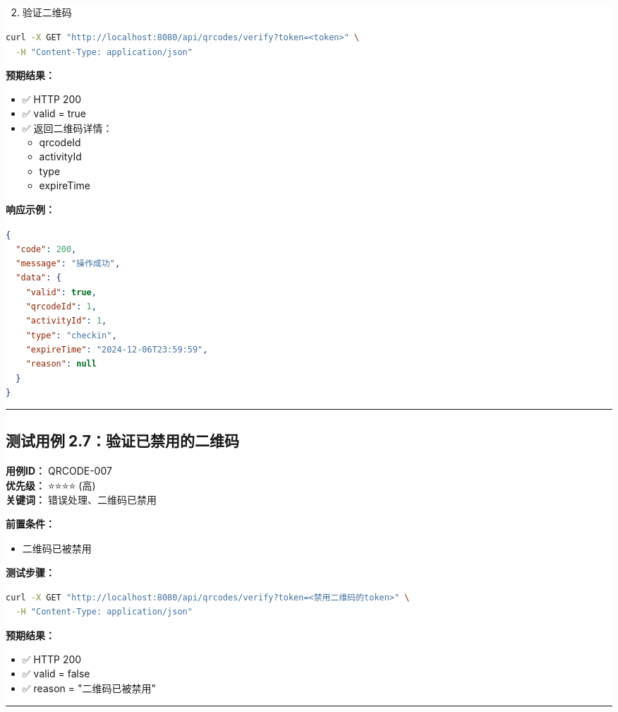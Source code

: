 2. 验证二维码
```bash
curl -X GET "http://localhost:8080/api/qrcodes/verify?token=<token>" \
  -H "Content-Type: application/json"
```

**预期结果：**

- ✅ HTTP 200
- ✅ valid = true
- ✅ 返回二维码详情：
  - qrcodeId
  - activityId
  - type
  - expireTime

**响应示例：**
```json
{
  "code": 200,
  "message": "操作成功",
  "data": {
    "valid": true,
    "qrcodeId": 1,
    "activityId": 1,
    "type": "checkin",
    "expireTime": "2024-12-06T23:59:59",
    "reason": null
  }
}
```

---

## 测试用例 2.7：验证已禁用的二维码

**用例ID：** QRCODE-007  
**优先级：** ⭐⭐⭐⭐ (高)  
**关键词：** 错误处理、二维码已禁用

**前置条件：**
- 二维码已被禁用

**测试步骤：**

```bash
curl -X GET "http://localhost:8080/api/qrcodes/verify?token=<禁用二维码的token>" \
  -H "Content-Type: application/json"
```

**预期结果：**

- ✅ HTTP 200
- ✅ valid = false
- ✅ reason = "二维码已被禁用"

---